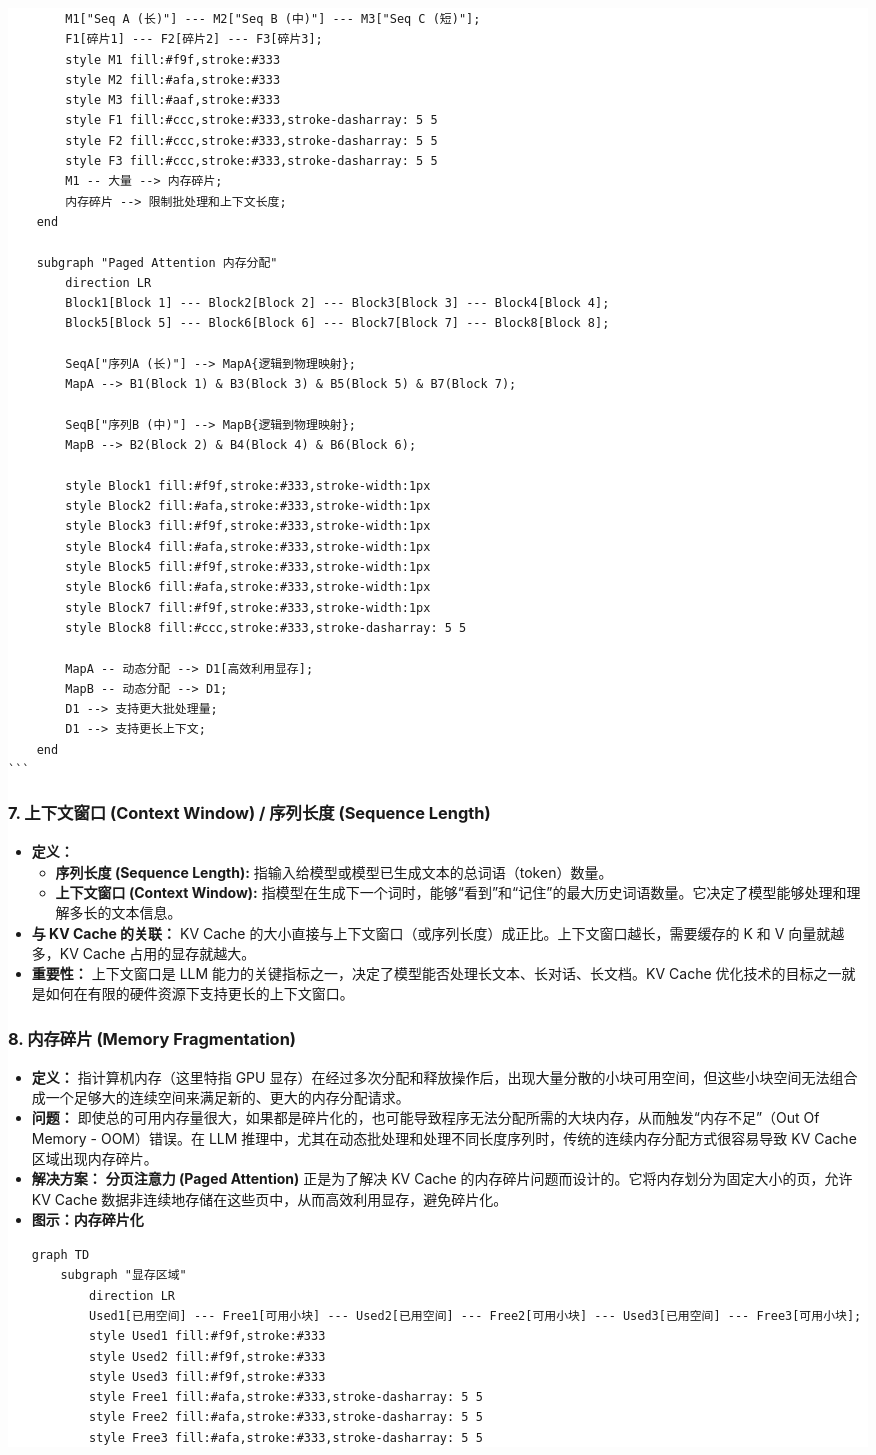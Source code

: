             M1["Seq A (长)"] --- M2["Seq B (中)"] --- M3["Seq C (短)"];
            F1[碎片1] --- F2[碎片2] --- F3[碎片3];
            style M1 fill:#f9f,stroke:#333
            style M2 fill:#afa,stroke:#333
            style M3 fill:#aaf,stroke:#333
            style F1 fill:#ccc,stroke:#333,stroke-dasharray: 5 5
            style F2 fill:#ccc,stroke:#333,stroke-dasharray: 5 5
            style F3 fill:#ccc,stroke:#333,stroke-dasharray: 5 5
            M1 -- 大量 --> 内存碎片;
            内存碎片 --> 限制批处理和上下文长度;
        end

        subgraph "Paged Attention 内存分配"
            direction LR
            Block1[Block 1] --- Block2[Block 2] --- Block3[Block 3] --- Block4[Block 4];
            Block5[Block 5] --- Block6[Block 6] --- Block7[Block 7] --- Block8[Block 8];
            
            SeqA["序列A (长)"] --> MapA{逻辑到物理映射};
            MapA --> B1(Block 1) & B3(Block 3) & B5(Block 5) & B7(Block 7);

            SeqB["序列B (中)"] --> MapB{逻辑到物理映射};
            MapB --> B2(Block 2) & B4(Block 4) & B6(Block 6);

            style Block1 fill:#f9f,stroke:#333,stroke-width:1px
            style Block2 fill:#afa,stroke:#333,stroke-width:1px
            style Block3 fill:#f9f,stroke:#333,stroke-width:1px
            style Block4 fill:#afa,stroke:#333,stroke-width:1px
            style Block5 fill:#f9f,stroke:#333,stroke-width:1px
            style Block6 fill:#afa,stroke:#333,stroke-width:1px
            style Block7 fill:#f9f,stroke:#333,stroke-width:1px
            style Block8 fill:#ccc,stroke:#333,stroke-dasharray: 5 5

            MapA -- 动态分配 --> D1[高效利用显存];
            MapB -- 动态分配 --> D1;
            D1 --> 支持更大批处理量;
            D1 --> 支持更长上下文;
        end
    ```

### 7. 上下文窗口 (Context Window) / 序列长度 (Sequence Length)

*   **定义：**
    *   **序列长度 (Sequence Length):** 指输入给模型或模型已生成文本的总词语（token）数量。
    *   **上下文窗口 (Context Window):** 指模型在生成下一个词时，能够“看到”和“记住”的最大历史词语数量。它决定了模型能够处理和理解多长的文本信息。
*   **与 KV Cache 的关联：** KV Cache 的大小直接与上下文窗口（或序列长度）成正比。上下文窗口越长，需要缓存的 K 和 V 向量就越多，KV Cache 占用的显存就越大。
*   **重要性：** 上下文窗口是 LLM 能力的关键指标之一，决定了模型能否处理长文本、长对话、长文档。KV Cache 优化技术的目标之一就是如何在有限的硬件资源下支持更长的上下文窗口。

### 8. 内存碎片 (Memory Fragmentation)

*   **定义：** 指计算机内存（这里特指 GPU 显存）在经过多次分配和释放操作后，出现大量分散的小块可用空间，但这些小块空间无法组合成一个足够大的连续空间来满足新的、更大的内存分配请求。
*   **问题：** 即使总的可用内存量很大，如果都是碎片化的，也可能导致程序无法分配所需的大块内存，从而触发“内存不足”（Out Of Memory - OOM）错误。在 LLM 推理中，尤其在动态批处理和处理不同长度序列时，传统的连续内存分配方式很容易导致 KV Cache 区域出现内存碎片。
*   **解决方案：** **分页注意力 (Paged Attention)** 正是为了解决 KV Cache 的内存碎片问题而设计的。它将内存划分为固定大小的页，允许 KV Cache 数据非连续地存储在这些页中，从而高效利用显存，避免碎片化。
*   **图示：内存碎片化**
    ```mermaid
    graph TD
        subgraph "显存区域"
            direction LR
            Used1[已用空间] --- Free1[可用小块] --- Used2[已用空间] --- Free2[可用小块] --- Used3[已用空间] --- Free3[可用小块];
            style Used1 fill:#f9f,stroke:#333
            style Used2 fill:#f9f,stroke:#333
            style Used3 fill:#f9f,stroke:#333
            style Free1 fill:#afa,stroke:#333,stroke-dasharray: 5 5
            style Free2 fill:#afa,stroke:#333,stroke-dasharray: 5 5
            style Free3 fill:#afa,stroke:#333,stroke-dasharray: 5 5